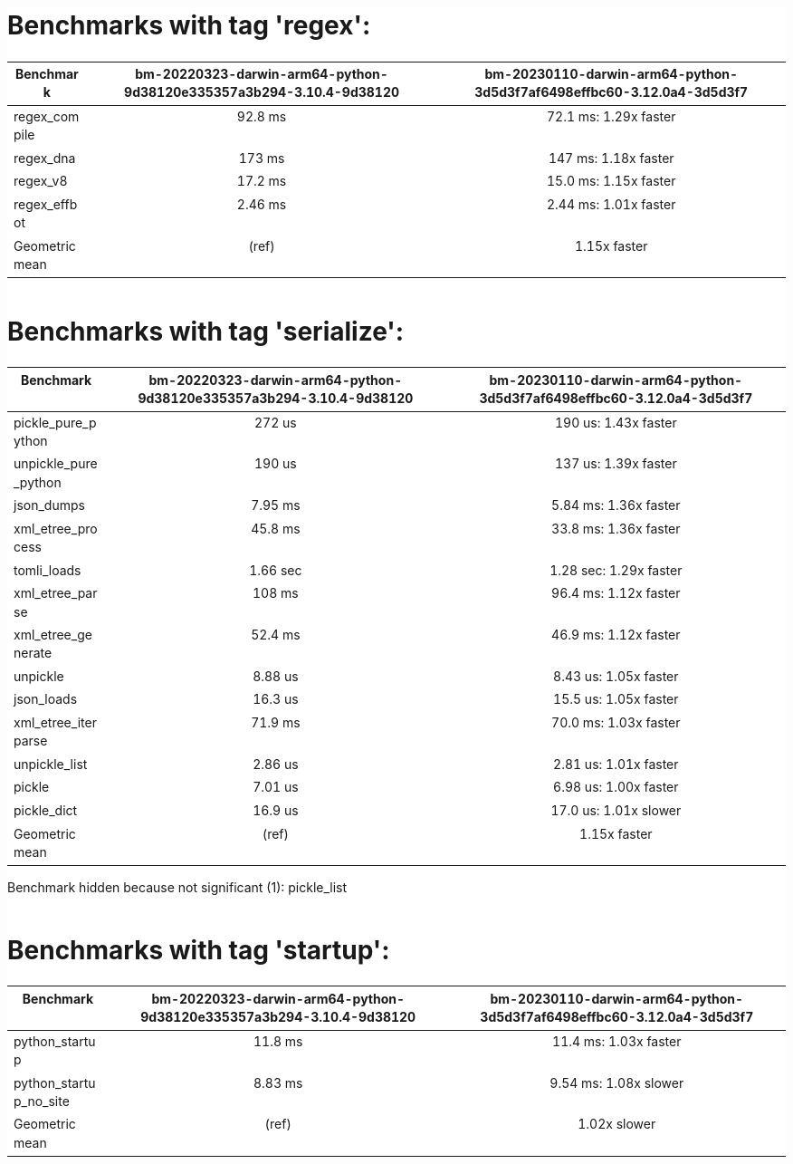 Benchmarks with tag 'regex':
============================

| Benchmark      | bm-20220323-darwin-arm64-python-9d38120e335357a3b294-3.10.4-9d38120 | bm-20230110-darwin-arm64-python-3d5d3f7af6498effbc60-3.12.0a4-3d5d3f7 |
|----------------|:-------------------------------------------------------------------:|:---------------------------------------------------------------------:|
| regex_compile  | 92.8 ms                                                             | 72.1 ms: 1.29x faster                                                 |
| regex_dna      | 173 ms                                                              | 147 ms: 1.18x faster                                                  |
| regex_v8       | 17.2 ms                                                             | 15.0 ms: 1.15x faster                                                 |
| regex_effbot   | 2.46 ms                                                             | 2.44 ms: 1.01x faster                                                 |
| Geometric mean | (ref)                                                               | 1.15x faster                                                          |

Benchmarks with tag 'serialize':
================================

| Benchmark            | bm-20220323-darwin-arm64-python-9d38120e335357a3b294-3.10.4-9d38120 | bm-20230110-darwin-arm64-python-3d5d3f7af6498effbc60-3.12.0a4-3d5d3f7 |
|----------------------|:-------------------------------------------------------------------:|:---------------------------------------------------------------------:|
| pickle_pure_python   | 272 us                                                              | 190 us: 1.43x faster                                                  |
| unpickle_pure_python | 190 us                                                              | 137 us: 1.39x faster                                                  |
| json_dumps           | 7.95 ms                                                             | 5.84 ms: 1.36x faster                                                 |
| xml_etree_process    | 45.8 ms                                                             | 33.8 ms: 1.36x faster                                                 |
| tomli_loads          | 1.66 sec                                                            | 1.28 sec: 1.29x faster                                                |
| xml_etree_parse      | 108 ms                                                              | 96.4 ms: 1.12x faster                                                 |
| xml_etree_generate   | 52.4 ms                                                             | 46.9 ms: 1.12x faster                                                 |
| unpickle             | 8.88 us                                                             | 8.43 us: 1.05x faster                                                 |
| json_loads           | 16.3 us                                                             | 15.5 us: 1.05x faster                                                 |
| xml_etree_iterparse  | 71.9 ms                                                             | 70.0 ms: 1.03x faster                                                 |
| unpickle_list        | 2.86 us                                                             | 2.81 us: 1.01x faster                                                 |
| pickle               | 7.01 us                                                             | 6.98 us: 1.00x faster                                                 |
| pickle_dict          | 16.9 us                                                             | 17.0 us: 1.01x slower                                                 |
| Geometric mean       | (ref)                                                               | 1.15x faster                                                          |

Benchmark hidden because not significant (1): pickle_list

Benchmarks with tag 'startup':
==============================

| Benchmark              | bm-20220323-darwin-arm64-python-9d38120e335357a3b294-3.10.4-9d38120 | bm-20230110-darwin-arm64-python-3d5d3f7af6498effbc60-3.12.0a4-3d5d3f7 |
|------------------------|:-------------------------------------------------------------------:|:---------------------------------------------------------------------:|
| python_startup         | 11.8 ms                                                             | 11.4 ms: 1.03x faster                                                 |
| python_startup_no_site | 8.83 ms                                                             | 9.54 ms: 1.08x slower                                                 |
| Geometric mean         | (ref)                                                               | 1.02x slower                                                          |
